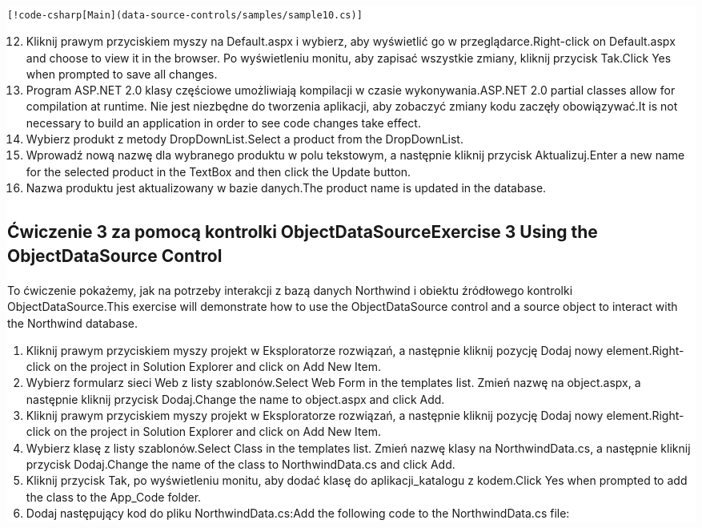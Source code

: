     [!code-csharp[Main](data-source-controls/samples/sample10.cs)]
12. <span data-ttu-id="7d7a7-298">Kliknij prawym przyciskiem myszy na Default.aspx i wybierz, aby wyświetlić go w przeglądarce.</span><span class="sxs-lookup"><span data-stu-id="7d7a7-298">Right-click on Default.aspx and choose to view it in the browser.</span></span> <span data-ttu-id="7d7a7-299">Po wyświetleniu monitu, aby zapisać wszystkie zmiany, kliknij przycisk Tak.</span><span class="sxs-lookup"><span data-stu-id="7d7a7-299">Click Yes when prompted to save all changes.</span></span>
13. <span data-ttu-id="7d7a7-300">Program ASP.NET 2.0 klasy częściowe umożliwiają kompilacji w czasie wykonywania.</span><span class="sxs-lookup"><span data-stu-id="7d7a7-300">ASP.NET 2.0 partial classes allow for compilation at runtime.</span></span> <span data-ttu-id="7d7a7-301">Nie jest niezbędne do tworzenia aplikacji, aby zobaczyć zmiany kodu zaczęły obowiązywać.</span><span class="sxs-lookup"><span data-stu-id="7d7a7-301">It is not necessary to build an application in order to see code changes take effect.</span></span>
14. <span data-ttu-id="7d7a7-302">Wybierz produkt z metody DropDownList.</span><span class="sxs-lookup"><span data-stu-id="7d7a7-302">Select a product from the DropDownList.</span></span>
15. <span data-ttu-id="7d7a7-303">Wprowadź nową nazwę dla wybranego produktu w polu tekstowym, a następnie kliknij przycisk Aktualizuj.</span><span class="sxs-lookup"><span data-stu-id="7d7a7-303">Enter a new name for the selected product in the TextBox and then click the Update button.</span></span>
16. <span data-ttu-id="7d7a7-304">Nazwa produktu jest aktualizowany w bazie danych.</span><span class="sxs-lookup"><span data-stu-id="7d7a7-304">The product name is updated in the database.</span></span>

## <a name="exercise-3-using-the-objectdatasource-control"></a><span data-ttu-id="7d7a7-305">Ćwiczenie 3 za pomocą kontrolki ObjectDataSource</span><span class="sxs-lookup"><span data-stu-id="7d7a7-305">Exercise 3 Using the ObjectDataSource Control</span></span>

<span data-ttu-id="7d7a7-306">To ćwiczenie pokażemy, jak na potrzeby interakcji z bazą danych Northwind i obiektu źródłowego kontrolki ObjectDataSource.</span><span class="sxs-lookup"><span data-stu-id="7d7a7-306">This exercise will demonstrate how to use the ObjectDataSource control and a source object to interact with the Northwind database.</span></span>

1. <span data-ttu-id="7d7a7-307">Kliknij prawym przyciskiem myszy projekt w Eksploratorze rozwiązań, a następnie kliknij pozycję Dodaj nowy element.</span><span class="sxs-lookup"><span data-stu-id="7d7a7-307">Right-click on the project in Solution Explorer and click on Add New Item.</span></span>
2. <span data-ttu-id="7d7a7-308">Wybierz formularz sieci Web z listy szablonów.</span><span class="sxs-lookup"><span data-stu-id="7d7a7-308">Select Web Form in the templates list.</span></span> <span data-ttu-id="7d7a7-309">Zmień nazwę na object.aspx, a następnie kliknij przycisk Dodaj.</span><span class="sxs-lookup"><span data-stu-id="7d7a7-309">Change the name to object.aspx and click Add.</span></span>
3. <span data-ttu-id="7d7a7-310">Kliknij prawym przyciskiem myszy projekt w Eksploratorze rozwiązań, a następnie kliknij pozycję Dodaj nowy element.</span><span class="sxs-lookup"><span data-stu-id="7d7a7-310">Right-click on the project in Solution Explorer and click on Add New Item.</span></span>
4. <span data-ttu-id="7d7a7-311">Wybierz klasę z listy szablonów.</span><span class="sxs-lookup"><span data-stu-id="7d7a7-311">Select Class in the templates list.</span></span> <span data-ttu-id="7d7a7-312">Zmień nazwę klasy na NorthwindData.cs, a następnie kliknij przycisk Dodaj.</span><span class="sxs-lookup"><span data-stu-id="7d7a7-312">Change the name of the class to NorthwindData.cs and click Add.</span></span>
5. <span data-ttu-id="7d7a7-313">Kliknij przycisk Tak, po wyświetleniu monitu, aby dodać klasę do aplikacji\_katalogu z kodem.</span><span class="sxs-lookup"><span data-stu-id="7d7a7-313">Click Yes when prompted to add the class to the App\_Code folder.</span></span>
6. <span data-ttu-id="7d7a7-314">Dodaj następujący kod do pliku NorthwindData.cs:</span><span class="sxs-lookup"><span data-stu-id="7d7a7-314">Add the following code to the NorthwindData.cs file:</span></span> 
